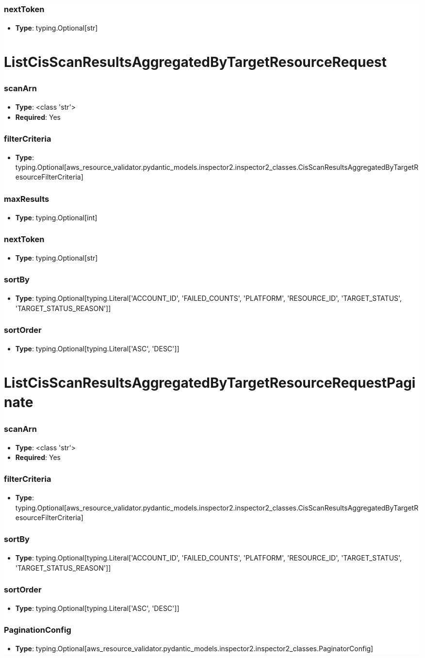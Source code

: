 ### nextToken
- **Type**: typing.Optional[str]


# ListCisScanResultsAggregatedByTargetResourceRequest

### scanArn
- **Type**: <class 'str'>
- **Required**: Yes

### filterCriteria
- **Type**: typing.Optional[aws_resource_validator.pydantic_models.inspector2.inspector2_classes.CisScanResultsAggregatedByTargetResourceFilterCriteria]

### maxResults
- **Type**: typing.Optional[int]

### nextToken
- **Type**: typing.Optional[str]

### sortBy
- **Type**: typing.Optional[typing.Literal['ACCOUNT_ID', 'FAILED_COUNTS', 'PLATFORM', 'RESOURCE_ID', 'TARGET_STATUS', 'TARGET_STATUS_REASON']]

### sortOrder
- **Type**: typing.Optional[typing.Literal['ASC', 'DESC']]


# ListCisScanResultsAggregatedByTargetResourceRequestPaginate

### scanArn
- **Type**: <class 'str'>
- **Required**: Yes

### filterCriteria
- **Type**: typing.Optional[aws_resource_validator.pydantic_models.inspector2.inspector2_classes.CisScanResultsAggregatedByTargetResourceFilterCriteria]

### sortBy
- **Type**: typing.Optional[typing.Literal['ACCOUNT_ID', 'FAILED_COUNTS', 'PLATFORM', 'RESOURCE_ID', 'TARGET_STATUS', 'TARGET_STATUS_REASON']]

### sortOrder
- **Type**: typing.Optional[typing.Literal['ASC', 'DESC']]

### PaginationConfig
- **Type**: typing.Optional[aws_resource_validator.pydantic_models.inspector2.inspector2_classes.PaginatorConfig]
